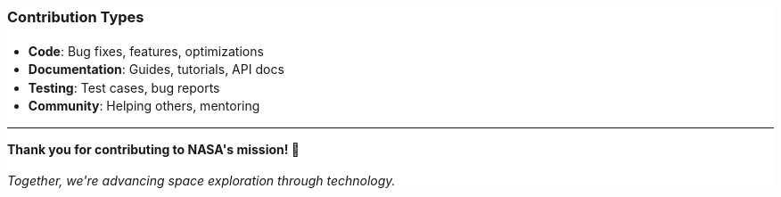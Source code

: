 ### Contribution Types
- **Code**: Bug fixes, features, optimizations
- **Documentation**: Guides, tutorials, API docs
- **Testing**: Test cases, bug reports
- **Community**: Helping others, mentoring

---

**Thank you for contributing to NASA's mission! 🚀**

*Together, we're advancing space exploration through technology.*
